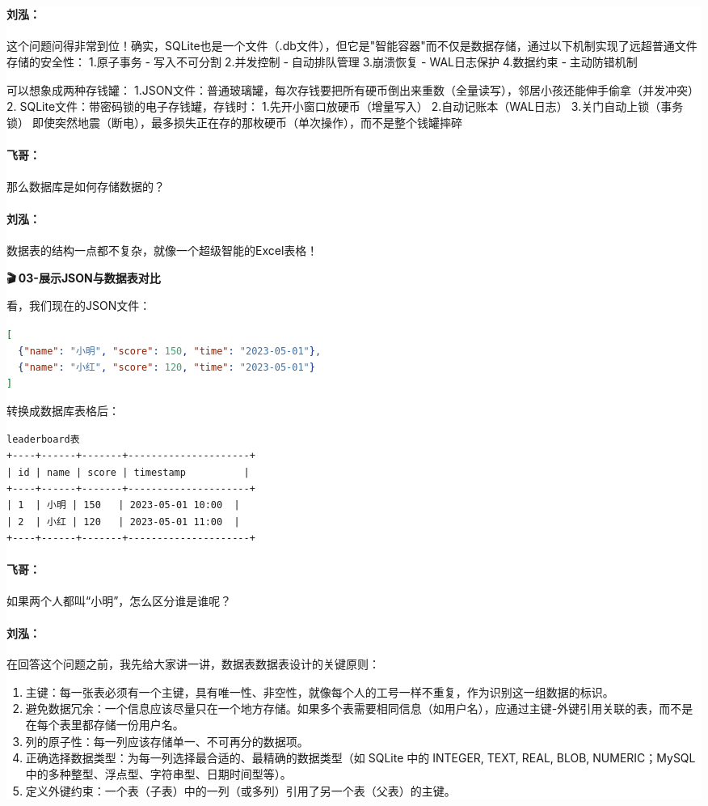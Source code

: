 #### 刘泓：
这个问题问得非常到位！确实，​​SQLite也是一个文件​​（.db文件），但它是"智能容器"而不仅是数据存储，通过以下机制实现了远超普通文件存储的安全性​：
1.​​原子事务​​ - 写入不可分割
2.并发控制​​ - 自动排队管理
3.崩溃恢复​​ - WAL日志保护
4.数据约束​​ - 主动防错机制

可以想象成两种存钱罐：
​1. ​JSON文件​​：普通玻璃罐，每次存钱要把所有硬币倒出来重数（全量读写），邻居小孩还能伸手偷拿（并发冲突）
2. ​​SQLite文件​​：带密码锁的电子存钱罐，存钱时：
    1.先开小窗口放硬币（增量写入）
    2.自动记账本（WAL日志）
    3.关门自动上锁（事务锁）
即使突然地震（断电），最多损失正在存的那枚硬币（单次操作），而不是整个钱罐摔碎

#### 飞哥：
那么数据库是如何存储数据的？

#### 刘泓：
数据表的结构一点都不复杂，就像一个超级智能的Excel表格！

**🎬 03-展示JSON与数据表对比**

看，我们现在的JSON文件：
```json
[
  {"name": "小明", "score": 150, "time": "2023-05-01"},
  {"name": "小红", "score": 120, "time": "2023-05-01"}
]
```

转换成数据库表格后：
```
leaderboard表
+----+------+-------+---------------------+
| id | name | score | timestamp          |
+----+------+-------+---------------------+
| 1  | 小明 | 150   | 2023-05-01 10:00  |
| 2  | 小红 | 120   | 2023-05-01 11:00  |
+----+------+-------+---------------------+
```
#### 飞哥：
如果两个人都叫“小明”，怎么区分谁是谁呢？

#### 刘泓：
在回答这个问题之前，我先给大家讲一讲，数据表数据表设计的关键原则：
1. 主键：每一张表必须有一个主键，具有唯一性、非空性，就像每个人的工号一样不重复，作为识别这一组数据的标识。
2. 避免数据冗余：一个信息应该尽量只在一个地方存储。如果多个表需要相同信息（如用户名），应通过主键-外键引用关联的表，而不是在每个表里都存储一份用户名。
3. 列的原子性：每一列应该存储​​单一、不可再分​​的数据项。
4. ​正确选择数据类型：为每一列选择最合适的、最精确的数据类型（如 SQLite 中的 INTEGER, TEXT, REAL, BLOB, NUMERIC；MySQL 中的多种整型、浮点型、字符串型、日期时间型等）。
5. 定义外键约束：一个表（子表）中的一列（或多列）引用了另一个表（父表）的主键。
